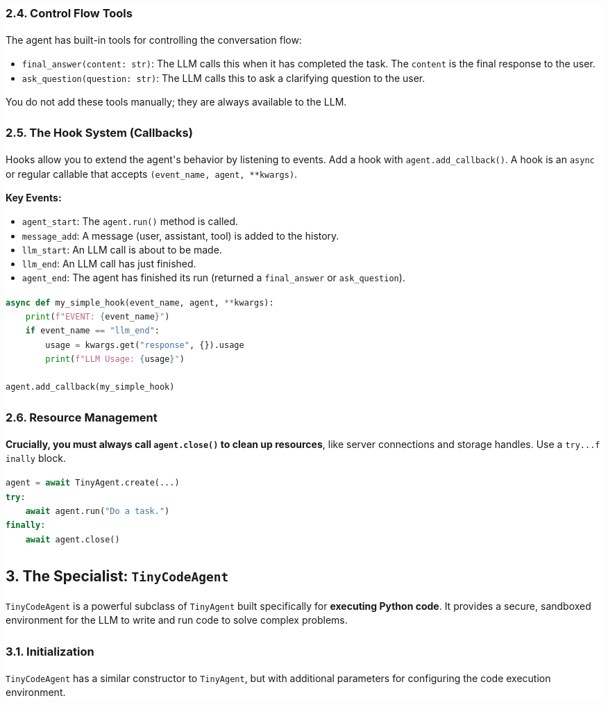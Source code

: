 ### 2.4. Control Flow Tools

The agent has built-in tools for controlling the conversation flow:

*   `final_answer(content: str)`: The LLM calls this when it has completed the task. The `content` is the final response to the user.
*   `ask_question(question: str)`: The LLM calls this to ask a clarifying question to the user.

You do not add these tools manually; they are always available to the LLM.

### 2.5. The Hook System (Callbacks)

Hooks allow you to extend the agent's behavior by listening to events. Add a hook with `agent.add_callback()`. A hook is an `async` or regular callable that accepts `(event_name, agent, **kwargs)`.

**Key Events:**
*   `agent_start`: The `agent.run()` method is called.
*   `message_add`: A message (user, assistant, tool) is added to the history.
*   `llm_start`: An LLM call is about to be made.
*   `llm_end`: An LLM call has just finished.
*   `agent_end`: The agent has finished its run (returned a `final_answer` or `ask_question`).

```python
async def my_simple_hook(event_name, agent, **kwargs):
    print(f"EVENT: {event_name}")
    if event_name == "llm_end":
        usage = kwargs.get("response", {}).usage
        print(f"LLM Usage: {usage}")

agent.add_callback(my_simple_hook)
```

### 2.6. Resource Management

**Crucially, you must always call `agent.close()` to clean up resources**, like server connections and storage handles. Use a `try...finally` block.

```python
agent = await TinyAgent.create(...)
try:
    await agent.run("Do a task.")
finally:
    await agent.close()
```

## 3. The Specialist: `TinyCodeAgent`

`TinyCodeAgent` is a powerful subclass of `TinyAgent` built specifically for **executing Python code**. It provides a secure, sandboxed environment for the LLM to write and run code to solve complex problems.

### 3.1. Initialization

`TinyCodeAgent` has a similar constructor to `TinyAgent`, but with additional parameters for configuring the code execution environment.
